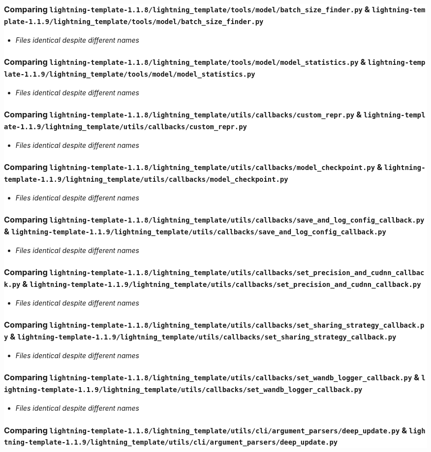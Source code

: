 ### Comparing `lightning-template-1.1.8/lightning_template/tools/model/batch_size_finder.py` & `lightning-template-1.1.9/lightning_template/tools/model/batch_size_finder.py`

 * *Files identical despite different names*

### Comparing `lightning-template-1.1.8/lightning_template/tools/model/model_statistics.py` & `lightning-template-1.1.9/lightning_template/tools/model/model_statistics.py`

 * *Files identical despite different names*

### Comparing `lightning-template-1.1.8/lightning_template/utils/callbacks/custom_repr.py` & `lightning-template-1.1.9/lightning_template/utils/callbacks/custom_repr.py`

 * *Files identical despite different names*

### Comparing `lightning-template-1.1.8/lightning_template/utils/callbacks/model_checkpoint.py` & `lightning-template-1.1.9/lightning_template/utils/callbacks/model_checkpoint.py`

 * *Files identical despite different names*

### Comparing `lightning-template-1.1.8/lightning_template/utils/callbacks/save_and_log_config_callback.py` & `lightning-template-1.1.9/lightning_template/utils/callbacks/save_and_log_config_callback.py`

 * *Files identical despite different names*

### Comparing `lightning-template-1.1.8/lightning_template/utils/callbacks/set_precision_and_cudnn_callback.py` & `lightning-template-1.1.9/lightning_template/utils/callbacks/set_precision_and_cudnn_callback.py`

 * *Files identical despite different names*

### Comparing `lightning-template-1.1.8/lightning_template/utils/callbacks/set_sharing_strategy_callback.py` & `lightning-template-1.1.9/lightning_template/utils/callbacks/set_sharing_strategy_callback.py`

 * *Files identical despite different names*

### Comparing `lightning-template-1.1.8/lightning_template/utils/callbacks/set_wandb_logger_callback.py` & `lightning-template-1.1.9/lightning_template/utils/callbacks/set_wandb_logger_callback.py`

 * *Files identical despite different names*

### Comparing `lightning-template-1.1.8/lightning_template/utils/cli/argument_parsers/deep_update.py` & `lightning-template-1.1.9/lightning_template/utils/cli/argument_parsers/deep_update.py`
